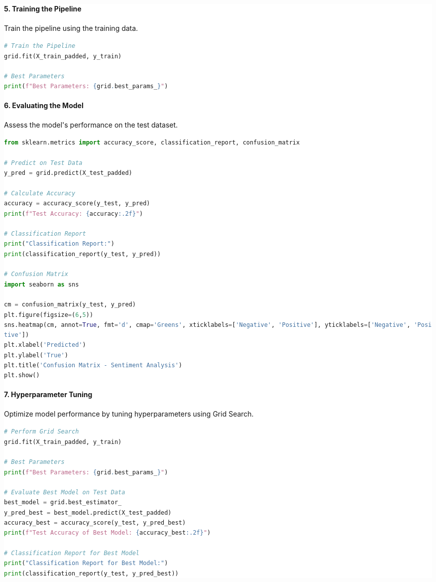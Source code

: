 #### 5. Training the Pipeline

Train the pipeline using the training data.

```python
# Train the Pipeline
grid.fit(X_train_padded, y_train)

# Best Parameters
print(f"Best Parameters: {grid.best_params_}")
```

#### 6. Evaluating the Model

Assess the model's performance on the test dataset.

```python
from sklearn.metrics import accuracy_score, classification_report, confusion_matrix

# Predict on Test Data
y_pred = grid.predict(X_test_padded)

# Calculate Accuracy
accuracy = accuracy_score(y_test, y_pred)
print(f"Test Accuracy: {accuracy:.2f}")

# Classification Report
print("Classification Report:")
print(classification_report(y_test, y_pred))

# Confusion Matrix
import seaborn as sns

cm = confusion_matrix(y_test, y_pred)
plt.figure(figsize=(6,5))
sns.heatmap(cm, annot=True, fmt='d', cmap='Greens', xticklabels=['Negative', 'Positive'], yticklabels=['Negative', 'Positive'])
plt.xlabel('Predicted')
plt.ylabel('True')
plt.title('Confusion Matrix - Sentiment Analysis')
plt.show()
```

#### 7. Hyperparameter Tuning

Optimize model performance by tuning hyperparameters using Grid Search.

```python
# Perform Grid Search
grid.fit(X_train_padded, y_train)

# Best Parameters
print(f"Best Parameters: {grid.best_params_}")

# Evaluate Best Model on Test Data
best_model = grid.best_estimator_
y_pred_best = best_model.predict(X_test_padded)
accuracy_best = accuracy_score(y_test, y_pred_best)
print(f"Test Accuracy of Best Model: {accuracy_best:.2f}")

# Classification Report for Best Model
print("Classification Report for Best Model:")
print(classification_report(y_test, y_pred_best))
```
